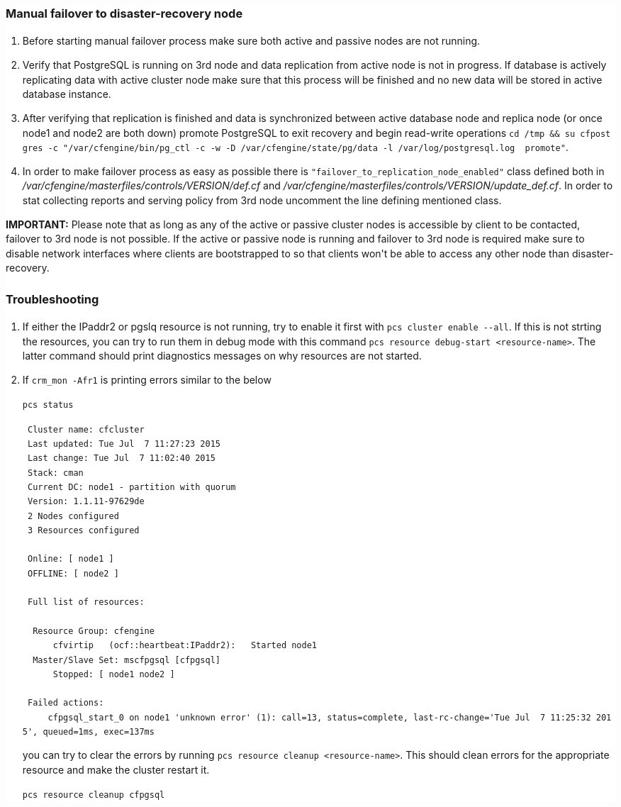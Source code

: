 

### Manual failover to disaster-recovery node

1. Before starting manual failover process make sure both active and passive nodes are not running.

2. Verify that PostgreSQL is running on 3rd node and data replication from active node is not in progress. If database is actively replicating data with active cluster node make sure that this process will be finished and no new data will be stored in active database instance.

3. After verifying that replication is finished and data is synchronized between active database node and replica node (or once node1 and node2 are both down) promote PostgreSQL to exit recovery and begin read-write operations ```cd /tmp && su cfpostgres -c "/var/cfengine/bin/pg_ctl -c -w -D /var/cfengine/state/pg/data -l /var/log/postgresql.log  promote"```.

4. In order to make failover process as easy as possible there is ```"failover_to_replication_node_enabled"``` class defined both in */var/cfengine/masterfiles/controls/VERSION/def.cf* and */var/cfengine/masterfiles/controls/VERSION/update_def.cf*. In order to stat collecting reports and serving policy from 3rd node uncomment the line defining mentioned class.

**IMPORTANT:** Please note that as long as any of the active or passive cluster nodes is accessible by client to be contacted, failover to 3rd node is not possible. If the active or passive node is running and failover to 3rd node is required make sure to disable network interfaces where clients are bootstrapped to so that clients won't be able to access any other node than disaster-recovery.



### Troubleshooting

1. If either the IPaddr2 or pgslq resource is not running, try to enable it first with ```pcs cluster enable --all```. If this is not strting the resources, you can try to run them in debug mode with this command ```pcs resource debug-start <resource-name>```. The latter command should print diagnostics messages on why resources are not started.

2. If ```crm_mon -Afr1``` is printing errors similar to the below

    ```command
    pcs status
   ```
   ```output
    Cluster name: cfcluster
    Last updated: Tue Jul  7 11:27:23 2015
    Last change: Tue Jul  7 11:02:40 2015
    Stack: cman
    Current DC: node1 - partition with quorum
    Version: 1.1.11-97629de
    2 Nodes configured
    3 Resources configured

    Online: [ node1 ]
    OFFLINE: [ node2 ]

    Full list of resources:

     Resource Group: cfengine
         cfvirtip   (ocf::heartbeat:IPaddr2):   Started node1
     Master/Slave Set: mscfpgsql [cfpgsql]
         Stopped: [ node1 node2 ]

    Failed actions:
        cfpgsql_start_0 on node1 'unknown error' (1): call=13, status=complete, last-rc-change='Tue Jul  7 11:25:32 2015', queued=1ms, exec=137ms
    ```

    you can try to clear the errors by running ```pcs resource cleanup <resource-name>```. This should clean errors for the appropriate resource and make the cluster restart it.

   ```command
   pcs resource cleanup cfpgsql
   ```